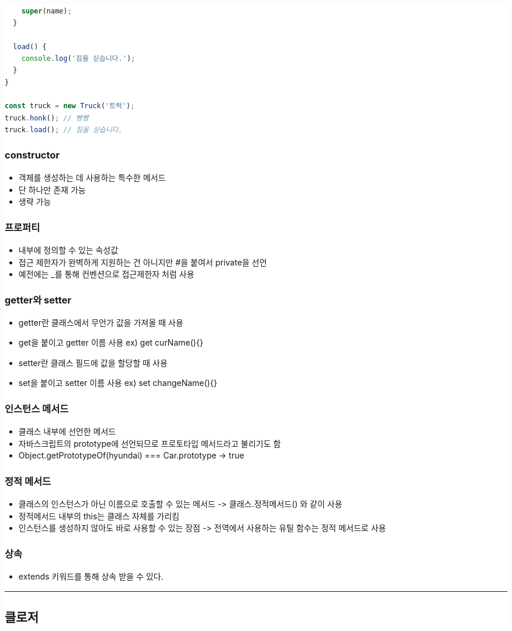 ```javascript
    super(name);
  }

  load() {
    console.log('짐을 싣습니다.');
  }
}

const truck = new Truck('트럭');
truck.honk(); // 빵빵
truck.load(); // 짐을 싣습니다.
```

### constructor

- 객체를 생성하는 데 사용하는 특수한 메서드
- 단 하나만 존재 가능
- 생략 가능

### 프로퍼티

- 내부에 정의할 수 있는 속성값
- 접근 제한자가 완벽하게 지원하는 건 아니지만 #을 붙여서 private을 선언
- 예전에는 \_를 통해 컨벤션으로 접근제한자 처럼 사용

### getter와 setter

- getter란 클래스에서 무언가 값을 가져올 때 사용
- get을 붙이고 getter 이름 사용 ex) get curName(){}

- setter란 클래스 필드에 값을 할당할 때 사용
- set을 붙이고 setter 이름 사용 ex) set changeName(){}

### 인스턴스 메서드

- 클래스 내부에 선언한 메서드
- 자바스크립트의 prototype에 선언되므로 프로토타입 메서드라고 불리기도 함
- Object.getPrototypeOf(hyundai) === Car.prototype -> true

### 정적 메서드

- 클래스의 인스턴스가 아닌 이름으로 호출할 수 있는 메서드 -> 클래스.정적메서드() 와 같이 사용
- 정적메서드 내부의 this는 클래스 자체를 가리킴
- 인스턴스를 생성하지 않아도 바로 사용할 수 있는 장점 -> 전역에서 사용하는 유틸 함수는 정적 메서드로 사용

### 상속

- extends 키워드를 통해 상속 받을 수 있다.

---

## 클로저

